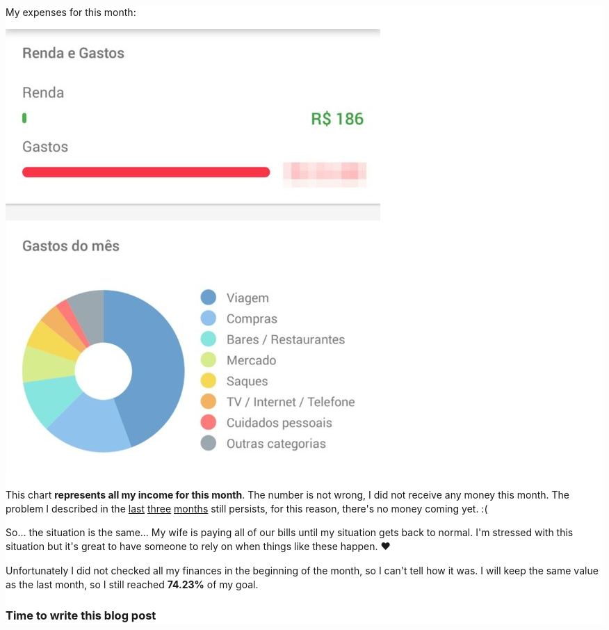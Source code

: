 My expenses for this month:

[![Expenses by category this month](/images/stats/2017/sep/expenses.jpg "Expenses by category this month")](/images/stats/2017/sep/expenses.jpg "")

This chart **represents all my income for this month**. The number is not wrong,
I did not receive any money this month. The problem I described in
the
[last](/post/stats-jul-2017) [three](/post/stats-jun-2017/) [months](/post/stats-aug-2017) still
persists, for this reason, there's no money coming yet. :(

So... the situation is the same... My wife is paying all of our bills until my
situation gets back to normal. I'm stressed with this situation but it's great
to have someone to rely on when things like these happen. ❤️

Unfortunately I did not checked all my finances in the beginning of the month,
so I can't tell how it was. I will keep the same value as the last month, so I
still reached **74.23%** of my goal.


### Time to write this blog post
